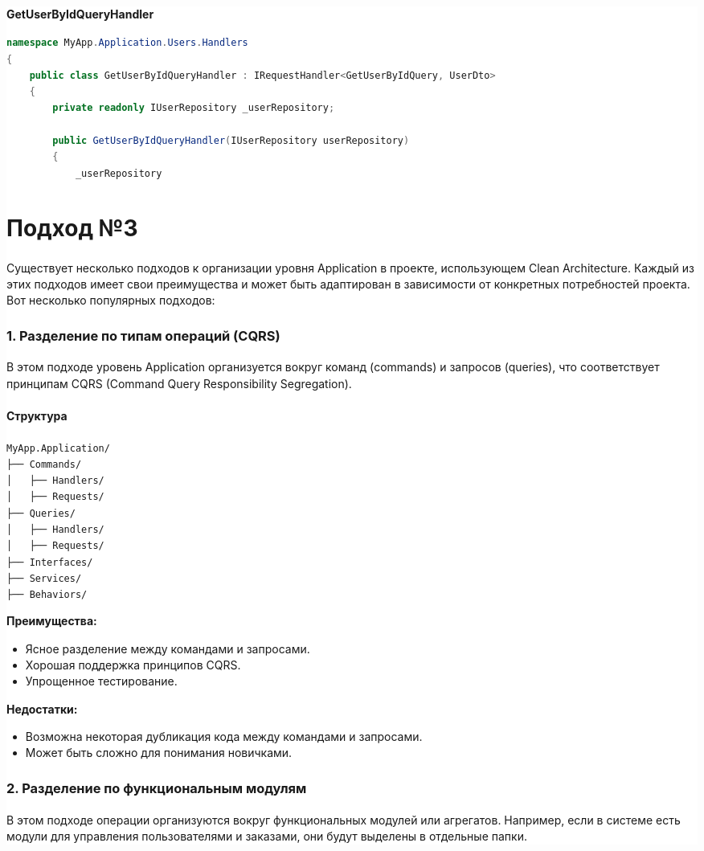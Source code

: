 **GetUserByIdQueryHandler**

```c#
namespace MyApp.Application.Users.Handlers
{
    public class GetUserByIdQueryHandler : IRequestHandler<GetUserByIdQuery, UserDto>
    {
        private readonly IUserRepository _userRepository;

        public GetUserByIdQueryHandler(IUserRepository userRepository)
        {
            _userRepository
```


# Подход №3

Существует несколько подходов к организации уровня Application в проекте, использующем Clean Architecture. Каждый из этих подходов имеет свои преимущества и может быть адаптирован в зависимости от конкретных потребностей проекта. Вот несколько популярных подходов:

### 1. Разделение по типам операций (CQRS)

В этом подходе уровень Application организуется вокруг команд (commands) и запросов (queries), что соответствует принципам CQRS (Command Query Responsibility Segregation).

#### Структура

```
MyApp.Application/
├── Commands/
│   ├── Handlers/
│   ├── Requests/
├── Queries/
│   ├── Handlers/
│   ├── Requests/
├── Interfaces/
├── Services/
├── Behaviors/
```

**Преимущества:**
- Ясное разделение между командами и запросами.
- Хорошая поддержка принципов CQRS.
- Упрощенное тестирование.

**Недостатки:**
- Возможна некоторая дубликация кода между командами и запросами.
- Может быть сложно для понимания новичками.

### 2. Разделение по функциональным модулям

В этом подходе операции организуются вокруг функциональных модулей или агрегатов. Например, если в системе есть модули для управления пользователями и заказами, они будут выделены в отдельные папки.
